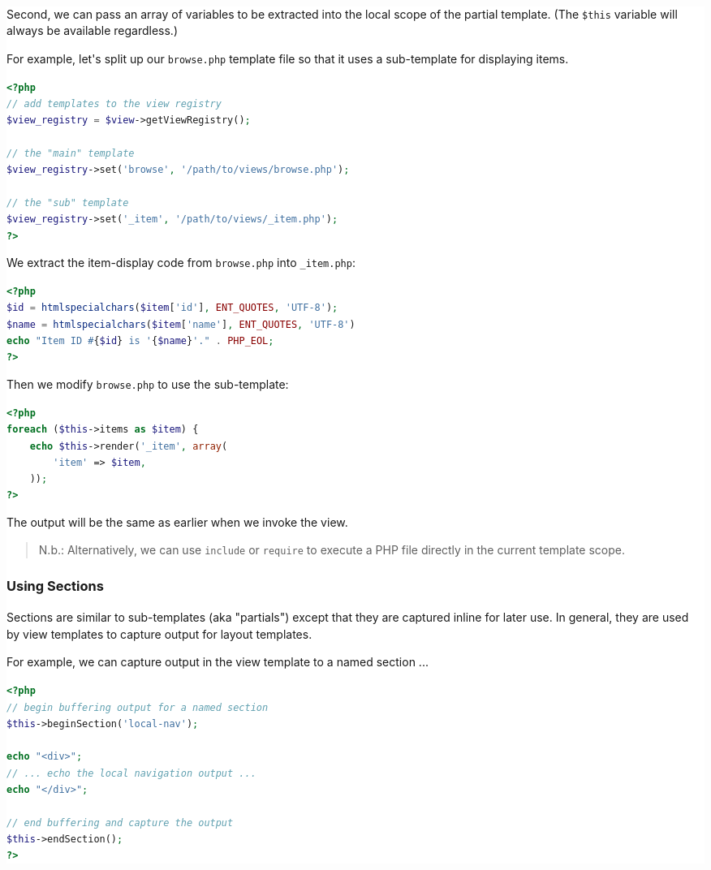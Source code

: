 Second, we can pass an array of variables to be extracted into the local scope of the partial template. (The `$this` variable will always be available regardless.)

For example, let's split up our `browse.php` template file so that it uses a sub-template for displaying items.

```php
<?php
// add templates to the view registry
$view_registry = $view->getViewRegistry();

// the "main" template
$view_registry->set('browse', '/path/to/views/browse.php');

// the "sub" template
$view_registry->set('_item', '/path/to/views/_item.php');
?>
```

We extract the item-display code from `browse.php` into `_item.php`:

```php
<?php
$id = htmlspecialchars($item['id'], ENT_QUOTES, 'UTF-8');
$name = htmlspecialchars($item['name'], ENT_QUOTES, 'UTF-8')
echo "Item ID #{$id} is '{$name}'." . PHP_EOL;
?>
```

Then we modify `browse.php` to use the sub-template:

```php
<?php
foreach ($this->items as $item) {
    echo $this->render('_item', array(
        'item' => $item,
    ));
?>
```

The output will be the same as earlier when we invoke the view.

> N.b.: Alternatively, we can use `include` or `require` to execute a PHP file directly in the current template scope.


### Using Sections

Sections are similar to sub-templates (aka "partials") except that they are captured inline for later use. In general, they are used by view templates to capture output for layout templates.

For example, we can capture output in the view template to a named section ...

```php
<?php
// begin buffering output for a named section
$this->beginSection('local-nav');

echo "<div>";
// ... echo the local navigation output ...
echo "</div>";

// end buffering and capture the output
$this->endSection();
?>
```


[PSR-1]: https://github.com/php-fig/fig-standards/blob/master/accepted/PSR-1-basic-coding-standard.md
[PSR-2]: https://github.com/php-fig/fig-standards/blob/master/accepted/PSR-2-coding-style-guide.md
[PSR-4]: https://github.com/php-fig/fig-standards/blob/master/accepted/PSR-4-autoloader.md